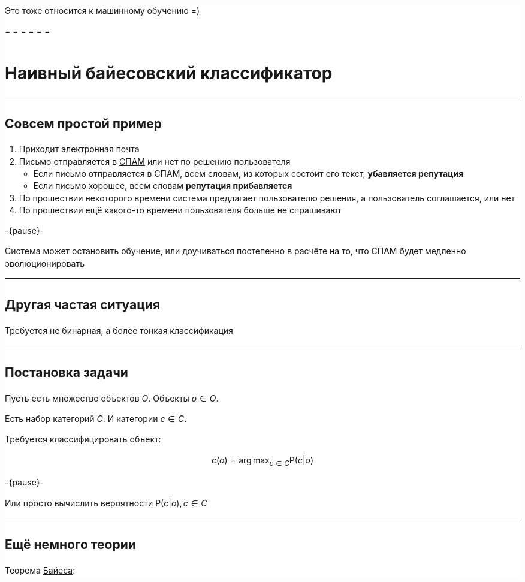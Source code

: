 <span id="slides-title" hidden>Классификаторы</span>

Это тоже относится к машинному обучению =)

= = = = = =

Наивный байесовский классификатор
=================================

- - - - - -

## Совсем простой пример

1. Приходит электронная почта
2. Письмо отправляется в [СПАМ](https://en.wikipedia.org/wiki/Email_spam) или нет по решению пользователя
    * Если письмо отправляется в СПАМ, всем словам, из которых состоит его текст, **убавляется репутация**
    * Если письмо хорошее, всем словам **репутация прибавляется**
3. По прошествии некоторого времени система предлагает пользователю решения, а пользователь соглашается, или нет
4. По прошествии ещё какого-то времени пользователя больше не спрашивают


-{pause}-

Система может остановить обучение, или доучиваться постепенно в расчёте на то, что СПАМ будет медленно эволюционировать

- - - - - -

## Другая частая ситуация

Требуется не бинарная, а более тонкая классификация


- - - - - -

Постановка задачи
-------

Пусть есть множество объектов $O$. Объекты $o \in O$.

Есть набор категорий $C$. И категории $c \in C$.

Требуется классифицировать объект:

$$ c(o) = \arg\max_{c \in C} \mathrm{P}(c | o)$$

-{pause}-

Или просто вычислить вероятности $\mathrm{P}(c | o), c \in C$

- - - - - -

## Ещё немного теории

Теорема [Байеса](https://en.wikipedia.org/wiki/Thomas_Bayes):
